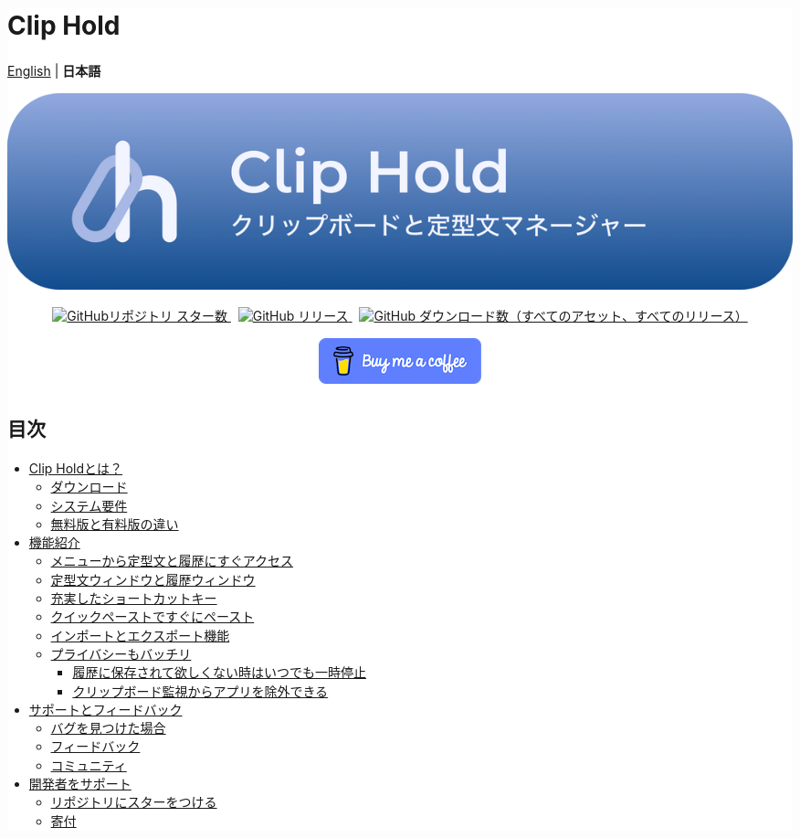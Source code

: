 # Clip Hold
[English](/README.md) | **日本語**

![Clip Hold クリップボードと定型文マネージャー](images/Clip-Hold_Banner-ja.png)

<p align="center">
  <a href="https://github.com/taikun114/Clip-Hold">
    <img alt="GitHubリポジトリ スター数" src="https://img.shields.io/github/stars/taikun114/Clip-Hold?style=for-the-badge&label=%E3%82%B9%E3%82%BF%E3%83%BC&labelColor=131838&color=f2f4ff">
  </a>
  &nbsp;
  <a href="https://github.com/taikun114/Clip-Hold/releases/latest">
    <img alt="GitHub リリース" src="https://img.shields.io/github/v/release/taikun114/Clip-Hold?sort=semver&display_name=tag&style=for-the-badge&label=%E3%83%AA%E3%83%AA%E3%83%BC%E3%82%B9&labelColor=131838&color=f2f4ff">
  </a>
  &nbsp;
  <a href="https://github.com/taikun114/Clip-Hold/releases/latest">
    <img alt="GitHub ダウンロード数（すべてのアセット、すべてのリリース）" src="https://img.shields.io/github/downloads/taikun114/Clip-Hold/total?style=for-the-badge&label=%E3%83%80%E3%82%A6%E3%83%B3%E3%83%AD%E3%83%BC%E3%83%89%E6%95%B0&labelColor=131838&color=f2f4ff">
  </a>
</p>

<p align="center">
  <a href="https://www.buymeacoffee.com/i_am_taikun" target="_blank">
    <img alt="Buy Me a Coffee" src="images/blue-button.png">
  </a>
</p>

## 目次
- [Clip Holdとは？](#clip-holdとは)
  - [ダウンロード](#ダウンロード)
  - [システム要件](#システム要件)
  - [無料版と有料版の違い](#無料版と有料版の違い)
- [機能紹介](#機能紹介)
  - [メニューから定型文と履歴にすぐアクセス](#メニューから定型文と履歴にすぐアクセス)
  - [定型文ウィンドウと履歴ウィンドウ](#定型文ウィンドウと履歴ウィンドウ)
  - [充実したショートカットキー](#充実したショートカットキー)
  - [クイックペーストですぐにペースト](#クイックペーストですぐにペースト)
  - [インポートとエクスポート機能](#インポートとエクスポート機能)
  - [プライバシーもバッチリ](#プライバシーもバッチリ)
    - [履歴に保存されて欲しくない時はいつでも一時停止](#履歴に保存されて欲しくない時はいつでも一時停止)
    - [クリップボード監視からアプリを除外できる](#クリップボード監視からアプリを除外できる)
- [サポートとフィードバック](#サポートとフィードバック)
  - [バグを見つけた場合](#バグを見つけた場合)
  - [フィードバック](#フィードバック)
  - [コミュニティ](#コミュニティ)
- [開発者をサポート](#開発者をサポート)
  - [リポジトリにスターをつける](#リポジトリにスターをつける)
  - [寄付](#寄付)